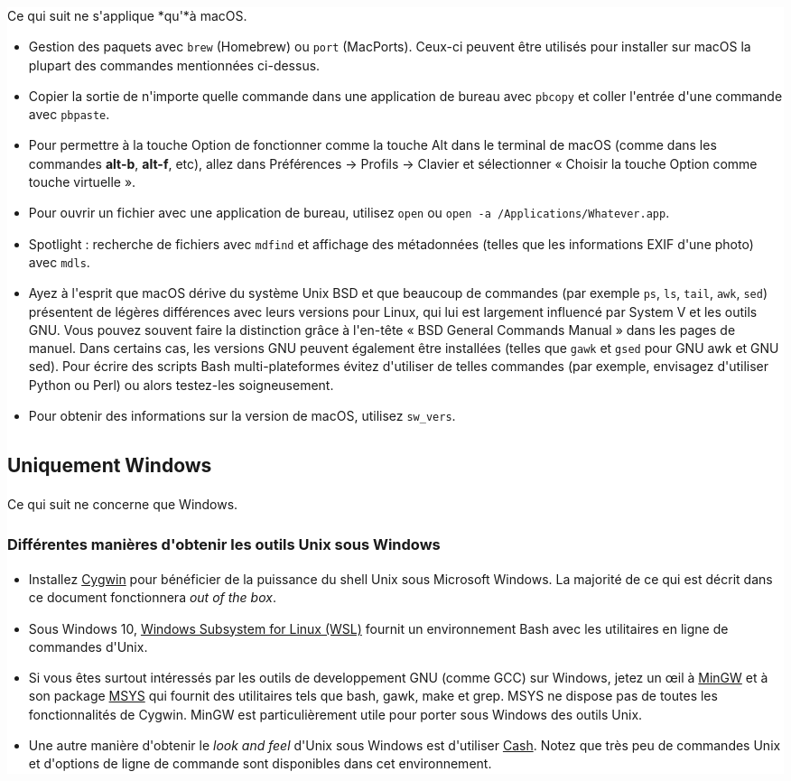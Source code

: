 Ce qui suit ne s'applique *qu'*à macOS.

- Gestion des paquets avec `brew` (Homebrew) ou `port` (MacPorts).
Ceux-ci peuvent être utilisés pour installer sur macOS la plupart des commandes mentionnées ci-dessus.

- Copier la sortie de n'importe quelle commande dans une application de bureau avec `pbcopy` et coller l'entrée d'une commande avec `pbpaste`.

- Pour permettre à la touche Option de fonctionner comme la touche Alt dans le terminal de macOS (comme dans les commandes **alt-b**, **alt-f**, etc), allez dans Préférences -> Profils -> Clavier et sélectionner « Choisir la touche Option comme touche virtuelle ».

- Pour ouvrir un fichier avec une application de bureau, utilisez `open` ou `open -a /Applications/Whatever.app`.

- Spotlight&nbsp;: recherche de fichiers avec `mdfind` et affichage des métadonnées (telles que les informations EXIF d'une photo) avec `mdls`.

- Ayez à l'esprit que macOS dérive du système Unix BSD et que beaucoup de commandes (par exemple `ps`, `ls`, `tail`, `awk`, `sed`) présentent de légères différences avec leurs versions pour Linux, qui lui est largement influencé par System V et les outils GNU.
Vous pouvez souvent faire la distinction grâce à l'en-tête « BSD General Commands Manual » dans les pages de manuel.
Dans certains cas, les versions GNU peuvent également être installées (telles que `gawk` et `gsed` pour GNU awk et GNU sed).
Pour écrire des scripts Bash multi-plateformes évitez d'utiliser de telles commandes (par exemple, envisagez d'utiliser Python ou Perl) ou alors testez-les soigneusement.

- Pour obtenir des informations sur la version de macOS, utilisez `sw_vers`.


## Uniquement Windows

Ce qui suit ne concerne que Windows.

### Différentes manières d'obtenir les outils Unix sous Windows

- Installez [Cygwin](http://cygwin.com) pour bénéficier de la puissance du shell Unix sous Microsoft Windows.
La majorité de ce qui est décrit dans ce document fonctionnera *out of the box*.

- Sous Windows 10, [Windows Subsystem for Linux (WSL)](https://msdn.microsoft.com/commandline/wsl/about) fournit un environnement Bash avec les utilitaires en ligne de commandes d'Unix.

- Si vous êtes surtout intéressés par les outils de developpement GNU (comme GCC) sur Windows, jetez un œil à [MinGW](http://www.mingw.org/) et à son package [MSYS](http://www.mingw.org/wiki/msys) qui fournit des utilitaires tels que bash, gawk, make et grep.
MSYS ne dispose pas de toutes les fonctionnalités de Cygwin.
MinGW est particulièrement utile pour porter sous Windows des outils Unix.

- Une autre manière d'obtenir le *look and feel* d'Unix sous Windows est d'utiliser [Cash](https://github.com/dthree/cash).
Notez que très peu de commandes Unix et d'options de ligne de commande sont disponibles dans cet environnement.
